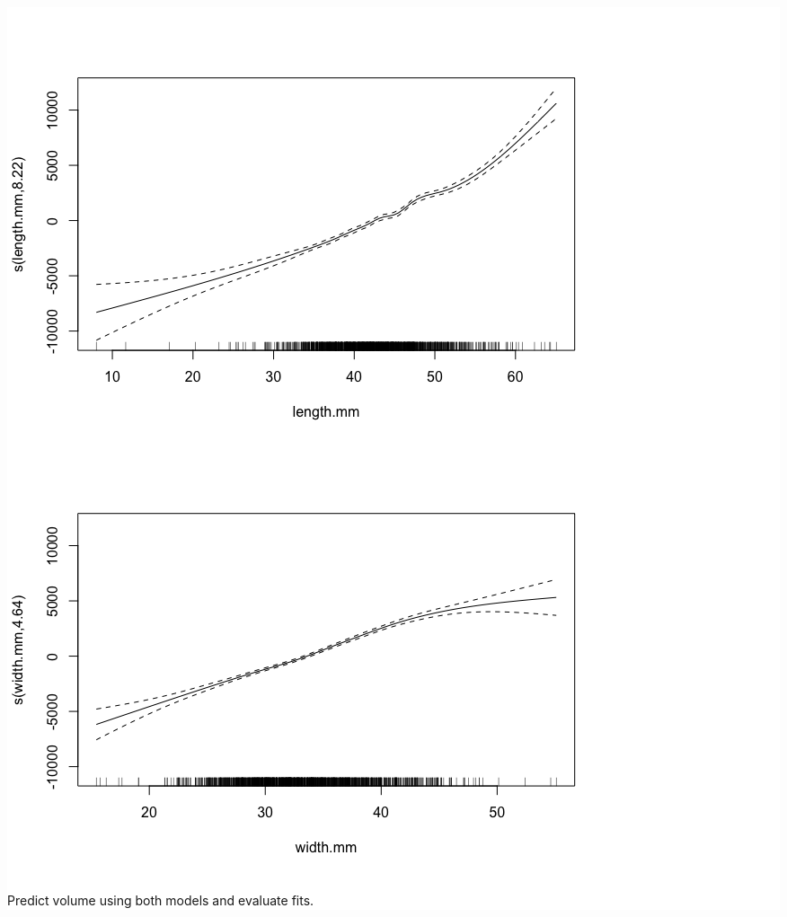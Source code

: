 ![](https://github.com/AHuffmyer/ASH_Putnam_Lab_Notebook/blob/master/images/NotebookImages/oysters/analysis/growth_GoosePoint_files/figure-gfm/unnamed-chunk-15-5.png?raw=TRUE)![](https://github.com/AHuffmyer/ASH_Putnam_Lab_Notebook/blob/master/images/NotebookImages/oysters/analysis/growth_GoosePoint_files/figure-gfm/unnamed-chunk-15-6.png?raw=TRUE)

Predict volume using both models and evaluate fits.  
